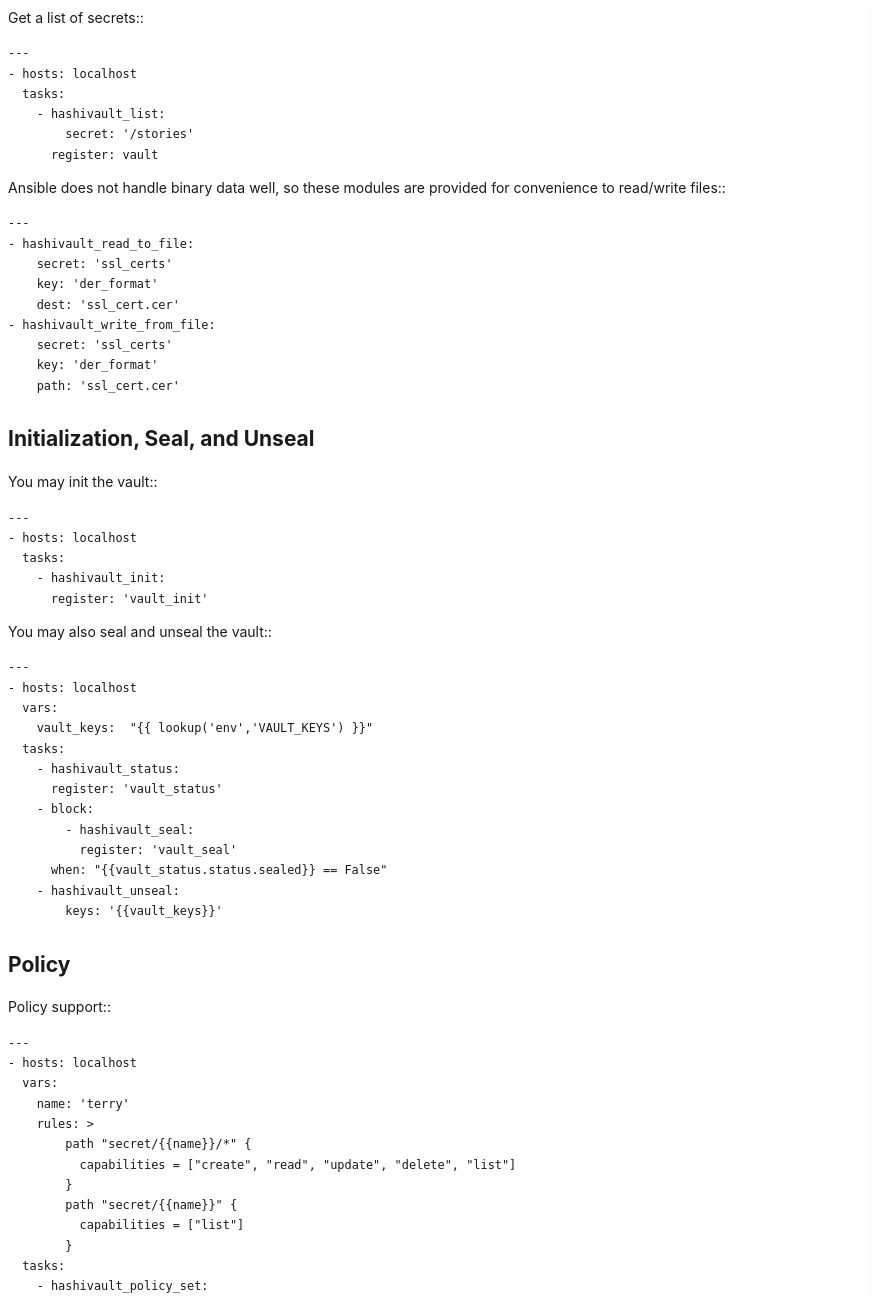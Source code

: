 Get a list of secrets::

    ---
    - hosts: localhost
      tasks:
        - hashivault_list:
            secret: '/stories'
          register: vault

Ansible does not handle binary data well, so these modules are provided for convenience to read/write files::

    ---
    - hashivault_read_to_file:
        secret: 'ssl_certs'
        key: 'der_format'
        dest: 'ssl_cert.cer'
    - hashivault_write_from_file:
        secret: 'ssl_certs'
        key: 'der_format'
        path: 'ssl_cert.cer'

Initialization, Seal, and Unseal
--------------------------------

You may init the vault::

    ---
    - hosts: localhost
      tasks:
        - hashivault_init:
          register: 'vault_init'

You may also seal and unseal the vault::

    ---
    - hosts: localhost
      vars:
        vault_keys:  "{{ lookup('env','VAULT_KEYS') }}"
      tasks:
        - hashivault_status:
          register: 'vault_status'
        - block:
            - hashivault_seal:
              register: 'vault_seal'
          when: "{{vault_status.status.sealed}} == False"
        - hashivault_unseal:
            keys: '{{vault_keys}}'

Policy
------

Policy support::

    ---
    - hosts: localhost
      vars:
        name: 'terry'
        rules: >
            path "secret/{{name}}/*" {
              capabilities = ["create", "read", "update", "delete", "list"]
            } 
            path "secret/{{name}}" {
              capabilities = ["list"]
            } 
      tasks:
        - hashivault_policy_set: